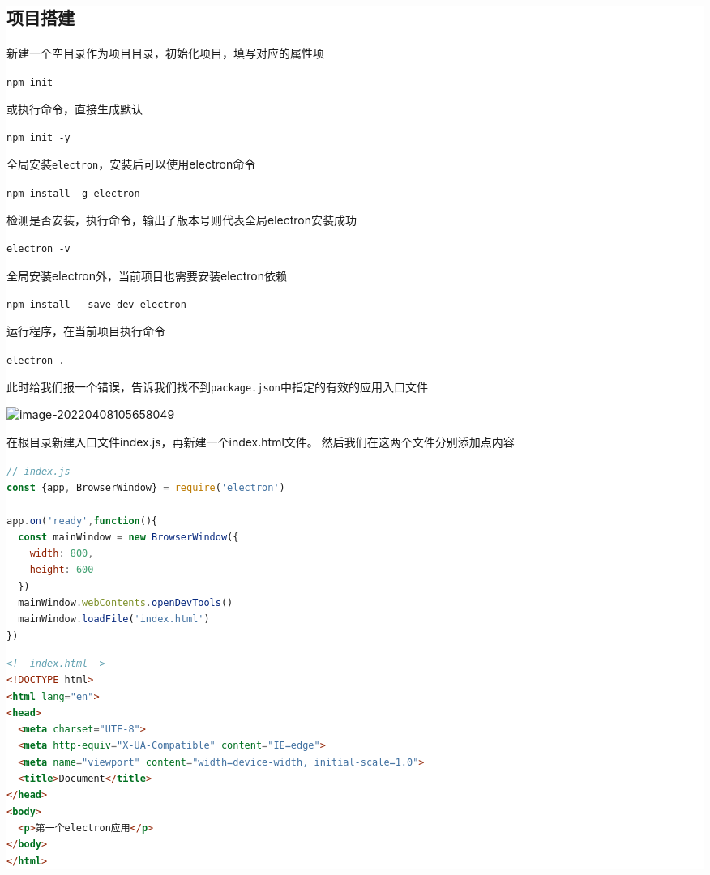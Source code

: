 ## 项目搭建

新建一个空目录作为项目目录，初始化项目，填写对应的属性项

```shell
npm init
```

或执行命令，直接生成默认

```shell
npm init -y 
```

全局安装`electron`，安装后可以使用electron命令

```shell
npm install -g electron
```

检测是否安装，执行命令，输出了版本号则代表全局electron安装成功

```shell
electron -v
```

全局安装electron外，当前项目也需要安装electron依赖

```shell
npm install --save-dev electron
```

运行程序，在当前项目执行命令

```shell
electron .
```

此时给我们报一个错误，告诉我们找不到`package.json`中指定的有效的应用入口文件

![image-20220408105658049](D:\electron-course\read-img\image-20220408105658049.png)

在根目录新建入口文件index.js，再新建一个index.html文件。 然后我们在这两个文件分别添加点内容

```javascript
// index.js
const {app, BrowserWindow} = require('electron')

app.on('ready',function(){
  const mainWindow = new BrowserWindow({
    width: 800,
    height: 600
  })
  mainWindow.webContents.openDevTools()
  mainWindow.loadFile('index.html')
})
```

```html
<!--index.html-->
<!DOCTYPE html>
<html lang="en">
<head>
  <meta charset="UTF-8">
  <meta http-equiv="X-UA-Compatible" content="IE=edge">
  <meta name="viewport" content="width=device-width, initial-scale=1.0">
  <title>Document</title>
</head>
<body>
  <p>第一个electron应用</p>
</body>
</html>
```